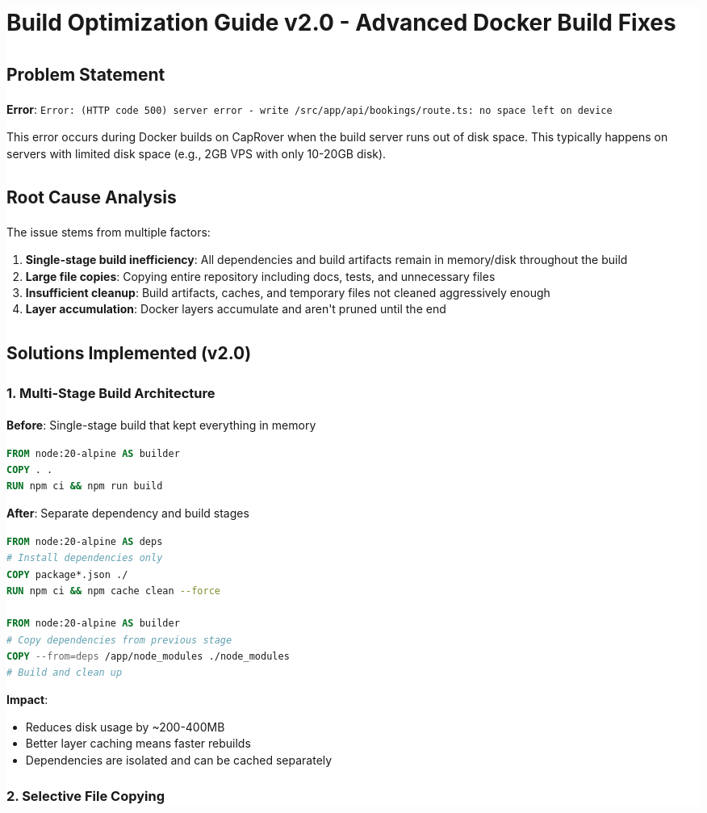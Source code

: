 # Build Optimization Guide v2.0 - Advanced Docker Build Fixes

## Problem Statement
**Error**: `Error: (HTTP code 500) server error - write /src/app/api/bookings/route.ts: no space left on device`

This error occurs during Docker builds on CapRover when the build server runs out of disk space. This typically happens on servers with limited disk space (e.g., 2GB VPS with only 10-20GB disk).

## Root Cause Analysis

The issue stems from multiple factors:

1. **Single-stage build inefficiency**: All dependencies and build artifacts remain in memory/disk throughout the build
2. **Large file copies**: Copying entire repository including docs, tests, and unnecessary files
3. **Insufficient cleanup**: Build artifacts, caches, and temporary files not cleaned aggressively enough
4. **Layer accumulation**: Docker layers accumulate and aren't pruned until the end

## Solutions Implemented (v2.0)

### 1. Multi-Stage Build Architecture

**Before**: Single-stage build that kept everything in memory
```dockerfile
FROM node:20-alpine AS builder
COPY . .
RUN npm ci && npm run build
```

**After**: Separate dependency and build stages
```dockerfile
FROM node:20-alpine AS deps
# Install dependencies only
COPY package*.json ./
RUN npm ci && npm cache clean --force

FROM node:20-alpine AS builder
# Copy dependencies from previous stage
COPY --from=deps /app/node_modules ./node_modules
# Build and clean up
```

**Impact**: 
- Reduces disk usage by ~200-400MB
- Better layer caching means faster rebuilds
- Dependencies are isolated and can be cached separately

### 2. Selective File Copying
